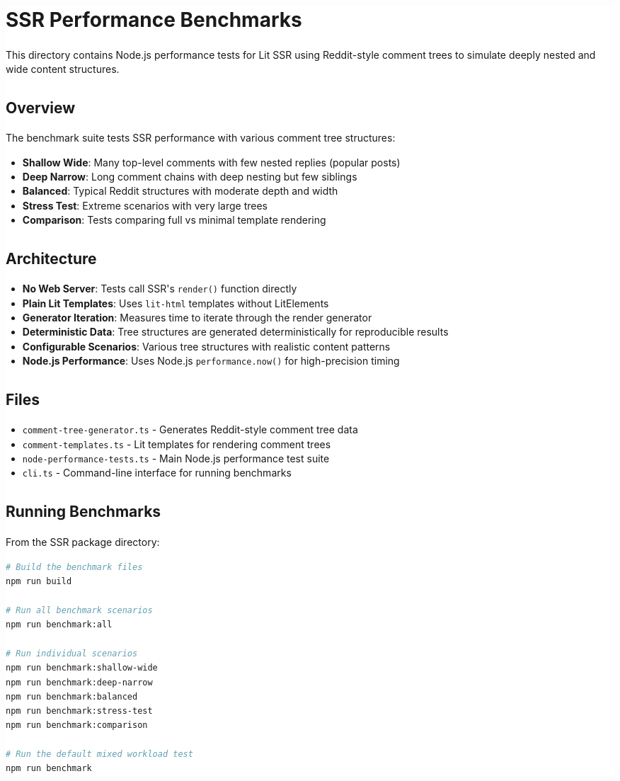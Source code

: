 # SSR Performance Benchmarks

This directory contains Node.js performance tests for Lit SSR using Reddit-style comment trees to simulate deeply nested and wide content structures.

## Overview

The benchmark suite tests SSR performance with various comment tree structures:

- **Shallow Wide**: Many top-level comments with few nested replies (popular posts)
- **Deep Narrow**: Long comment chains with deep nesting but few siblings
- **Balanced**: Typical Reddit structures with moderate depth and width
- **Stress Test**: Extreme scenarios with very large trees
- **Comparison**: Tests comparing full vs minimal template rendering

## Architecture

- **No Web Server**: Tests call SSR's `render()` function directly
- **Plain Lit Templates**: Uses `lit-html` templates without LitElements
- **Generator Iteration**: Measures time to iterate through the render generator
- **Deterministic Data**: Tree structures are generated deterministically for reproducible results
- **Configurable Scenarios**: Various tree structures with realistic content patterns
- **Node.js Performance**: Uses Node.js `performance.now()` for high-precision timing

## Files

- `comment-tree-generator.ts` - Generates Reddit-style comment tree data
- `comment-templates.ts` - Lit templates for rendering comment trees
- `node-performance-tests.ts` - Main Node.js performance test suite
- `cli.ts` - Command-line interface for running benchmarks

## Running Benchmarks

From the SSR package directory:

```bash
# Build the benchmark files
npm run build

# Run all benchmark scenarios
npm run benchmark:all

# Run individual scenarios
npm run benchmark:shallow-wide
npm run benchmark:deep-narrow
npm run benchmark:balanced
npm run benchmark:stress-test
npm run benchmark:comparison

# Run the default mixed workload test
npm run benchmark
```
